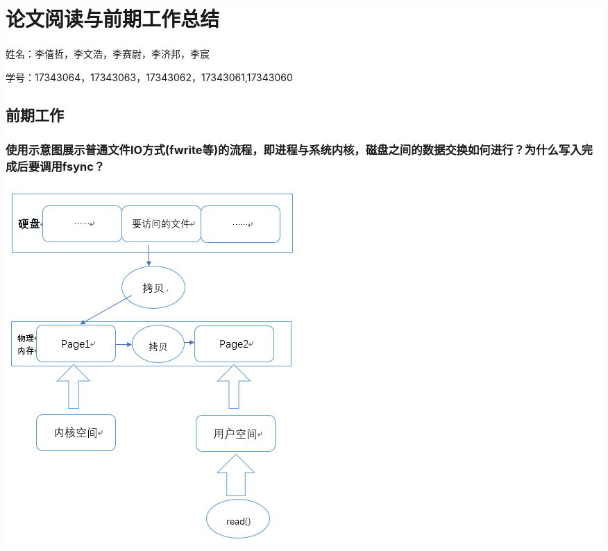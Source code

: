 # 论文阅读与前期工作总结

姓名：李僖哲，李文浩，李赛尉，李济邦，李宸

学号：17343064，17343063，17343062，17343061,17343060



## 前期工作

### 使用示意图展示普通文件IO方式(fwrite等)的流程，即进程与系统内核，磁盘之间的数据交换如何进行？为什么写入完成后要调用fsync？

![](/image/images-h1/2.png)


